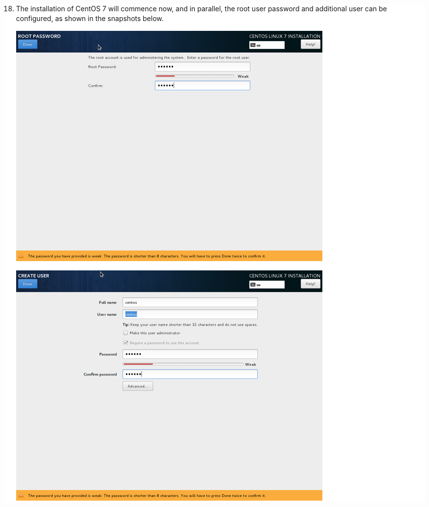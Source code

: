 18. The installation of CentOS 7 will commence now, and in parallel, the
    root user password and additional user can be configured, as shown
    in the snapshots below.

    ![](common/images/vm-setup-image16.png)

    ![](common/images/vm-setup-image17.png)
